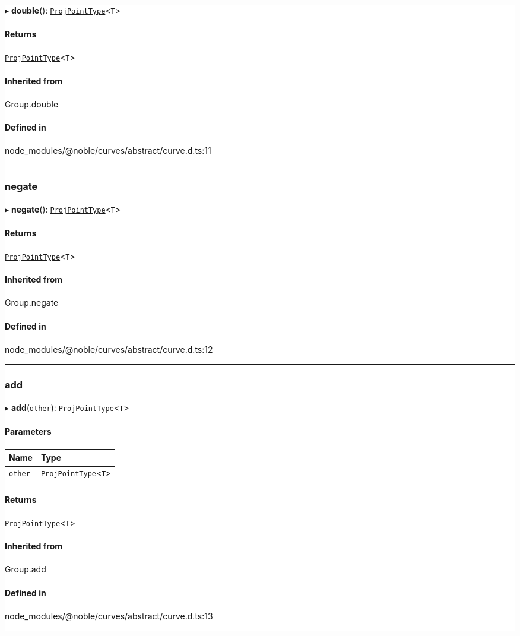 ▸ **double**(): [`ProjPointType`](ec.weierstrass.ProjPointType.md)<`T`\>

#### Returns

[`ProjPointType`](ec.weierstrass.ProjPointType.md)<`T`\>

#### Inherited from

Group.double

#### Defined in

node_modules/@noble/curves/abstract/curve.d.ts:11

---

### negate

▸ **negate**(): [`ProjPointType`](ec.weierstrass.ProjPointType.md)<`T`\>

#### Returns

[`ProjPointType`](ec.weierstrass.ProjPointType.md)<`T`\>

#### Inherited from

Group.negate

#### Defined in

node_modules/@noble/curves/abstract/curve.d.ts:12

---

### add

▸ **add**(`other`): [`ProjPointType`](ec.weierstrass.ProjPointType.md)<`T`\>

#### Parameters

| Name    | Type                                                     |
| :------ | :------------------------------------------------------- |
| `other` | [`ProjPointType`](ec.weierstrass.ProjPointType.md)<`T`\> |

#### Returns

[`ProjPointType`](ec.weierstrass.ProjPointType.md)<`T`\>

#### Inherited from

Group.add

#### Defined in

node_modules/@noble/curves/abstract/curve.d.ts:13

---

